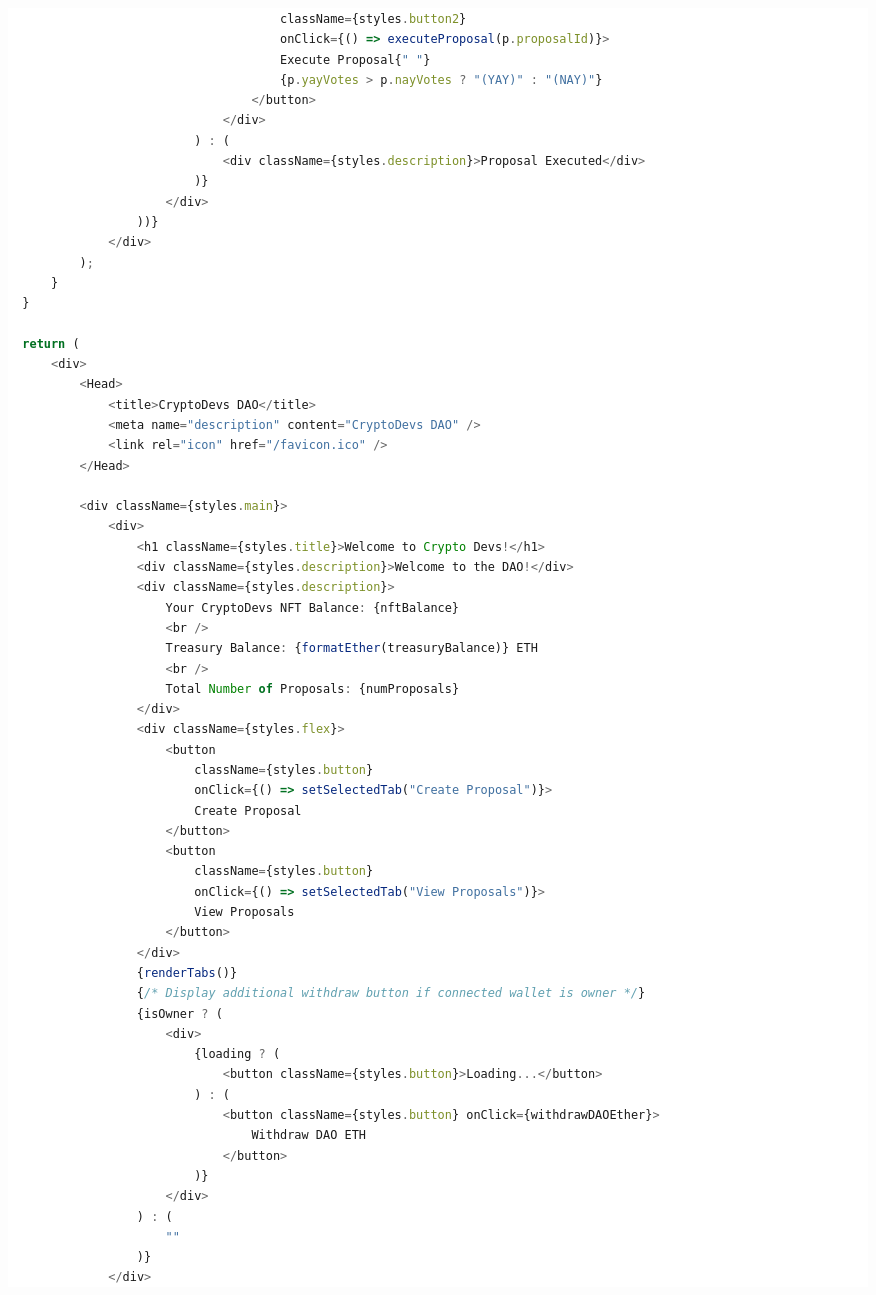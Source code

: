  ```javascript
  										className={styles.button2}
  										onClick={() => executeProposal(p.proposalId)}>
  										Execute Proposal{" "}
  										{p.yayVotes > p.nayVotes ? "(YAY)" : "(NAY)"}
  									</button>
  								</div>
  							) : (
  								<div className={styles.description}>Proposal Executed</div>
  							)}
  						</div>
  					))}
  				</div>
  			);
  		}
  	}

  	return (
  		<div>
  			<Head>
  				<title>CryptoDevs DAO</title>
  				<meta name="description" content="CryptoDevs DAO" />
  				<link rel="icon" href="/favicon.ico" />
  			</Head>

  			<div className={styles.main}>
  				<div>
  					<h1 className={styles.title}>Welcome to Crypto Devs!</h1>
  					<div className={styles.description}>Welcome to the DAO!</div>
  					<div className={styles.description}>
  						Your CryptoDevs NFT Balance: {nftBalance}
  						<br />
  						Treasury Balance: {formatEther(treasuryBalance)} ETH
  						<br />
  						Total Number of Proposals: {numProposals}
  					</div>
  					<div className={styles.flex}>
  						<button
  							className={styles.button}
  							onClick={() => setSelectedTab("Create Proposal")}>
  							Create Proposal
  						</button>
  						<button
  							className={styles.button}
  							onClick={() => setSelectedTab("View Proposals")}>
  							View Proposals
  						</button>
  					</div>
  					{renderTabs()}
  					{/* Display additional withdraw button if connected wallet is owner */}
  					{isOwner ? (
  						<div>
  							{loading ? (
  								<button className={styles.button}>Loading...</button>
  							) : (
  								<button className={styles.button} onClick={withdrawDAOEther}>
  									Withdraw DAO ETH
  								</button>
  							)}
  						</div>
  					) : (
  						""
  					)}
  				</div>
  ```